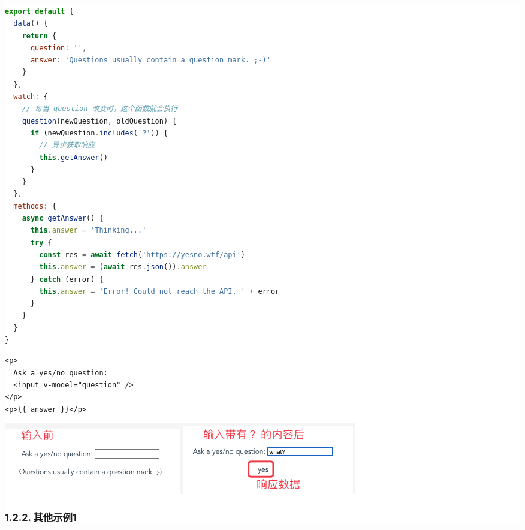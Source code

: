 ```js
export default {
  data() {
    return {
      question: '',
      answer: 'Questions usually contain a question mark. ;-)'
    }
  },
  watch: {
    // 每当 question 改变时，这个函数就会执行
    question(newQuestion, oldQuestion) {
      if (newQuestion.includes('?')) {
        // 异步获取响应
        this.getAnswer()
      }
    }
  },
  methods: {
    async getAnswer() {
      this.answer = 'Thinking...'
      try {
        const res = await fetch('https://yesno.wtf/api')
        this.answer = (await res.json()).answer
      } catch (error) {
        this.answer = 'Error! Could not reach the API. ' + error
      }
    }
  }
}
```

```vue
<p>
  Ask a yes/no question:
  <input v-model="question" />
</p>
<p>{{ answer }}</p>
```

![](pics/20221107230136003_1939858976.png)


### 1.2.2. 其他示例1

